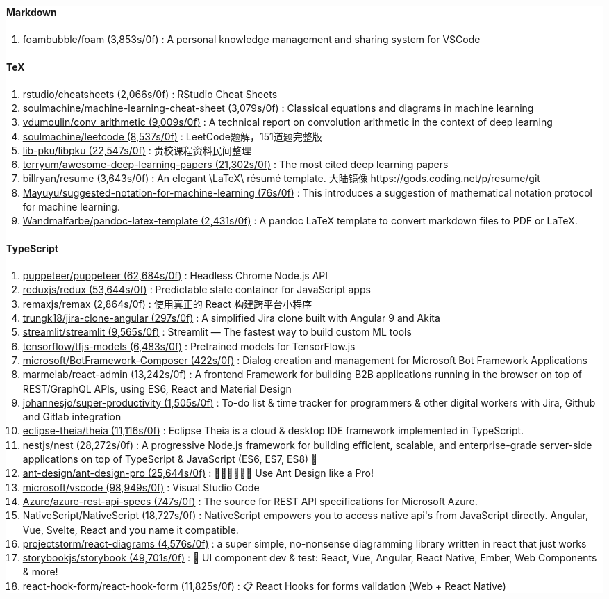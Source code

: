 #### Markdown
1. [foambubble/foam (3,853s/0f)](https://github.com/foambubble/foam) : A personal knowledge management and sharing system for VSCode

#### TeX
1. [rstudio/cheatsheets (2,066s/0f)](https://github.com/rstudio/cheatsheets) : RStudio Cheat Sheets
2. [soulmachine/machine-learning-cheat-sheet (3,079s/0f)](https://github.com/soulmachine/machine-learning-cheat-sheet) : Classical equations and diagrams in machine learning
3. [vdumoulin/conv_arithmetic (9,009s/0f)](https://github.com/vdumoulin/conv_arithmetic) : A technical report on convolution arithmetic in the context of deep learning
4. [soulmachine/leetcode (8,537s/0f)](https://github.com/soulmachine/leetcode) : LeetCode题解，151道题完整版
5. [lib-pku/libpku (22,547s/0f)](https://github.com/lib-pku/libpku) : 贵校课程资料民间整理
6. [terryum/awesome-deep-learning-papers (21,302s/0f)](https://github.com/terryum/awesome-deep-learning-papers) : The most cited deep learning papers
7. [billryan/resume (3,643s/0f)](https://github.com/billryan/resume) : An elegant \LaTeX\ résumé template. 大陆镜像 https://gods.coding.net/p/resume/git
8. [Mayuyu/suggested-notation-for-machine-learning (76s/0f)](https://github.com/Mayuyu/suggested-notation-for-machine-learning) : This introduces a suggestion of mathematical notation protocol for machine learning.
9. [Wandmalfarbe/pandoc-latex-template (2,431s/0f)](https://github.com/Wandmalfarbe/pandoc-latex-template) : A pandoc LaTeX template to convert markdown files to PDF or LaTeX.

#### TypeScript
1. [puppeteer/puppeteer (62,684s/0f)](https://github.com/puppeteer/puppeteer) : Headless Chrome Node.js API
2. [reduxjs/redux (53,644s/0f)](https://github.com/reduxjs/redux) : Predictable state container for JavaScript apps
3. [remaxjs/remax (2,864s/0f)](https://github.com/remaxjs/remax) : 使用真正的 React 构建跨平台小程序
4. [trungk18/jira-clone-angular (297s/0f)](https://github.com/trungk18/jira-clone-angular) : A simplified Jira clone built with Angular 9 and Akita
5. [streamlit/streamlit (9,565s/0f)](https://github.com/streamlit/streamlit) : Streamlit — The fastest way to build custom ML tools
6. [tensorflow/tfjs-models (6,483s/0f)](https://github.com/tensorflow/tfjs-models) : Pretrained models for TensorFlow.js
7. [microsoft/BotFramework-Composer (422s/0f)](https://github.com/microsoft/BotFramework-Composer) : Dialog creation and management for Microsoft Bot Framework Applications
8. [marmelab/react-admin (13,242s/0f)](https://github.com/marmelab/react-admin) : A frontend Framework for building B2B applications running in the browser on top of REST/GraphQL APIs, using ES6, React and Material Design
9. [johannesjo/super-productivity (1,505s/0f)](https://github.com/johannesjo/super-productivity) : To-do list & time tracker for programmers & other digital workers with Jira, Github and Gitlab integration
10. [eclipse-theia/theia (11,116s/0f)](https://github.com/eclipse-theia/theia) : Eclipse Theia is a cloud & desktop IDE framework implemented in TypeScript.
11. [nestjs/nest (28,272s/0f)](https://github.com/nestjs/nest) : A progressive Node.js framework for building efficient, scalable, and enterprise-grade server-side applications on top of TypeScript & JavaScript (ES6, ES7, ES8) 🚀
12. [ant-design/ant-design-pro (25,644s/0f)](https://github.com/ant-design/ant-design-pro) : 👨🏻‍💻👩🏻‍💻 Use Ant Design like a Pro!
13. [microsoft/vscode (98,949s/0f)](https://github.com/microsoft/vscode) : Visual Studio Code
14. [Azure/azure-rest-api-specs (747s/0f)](https://github.com/Azure/azure-rest-api-specs) : The source for REST API specifications for Microsoft Azure.
15. [NativeScript/NativeScript (18,727s/0f)](https://github.com/NativeScript/NativeScript) : NativeScript empowers you to access native api's from JavaScript directly. Angular, Vue, Svelte, React and you name it compatible.
16. [projectstorm/react-diagrams (4,576s/0f)](https://github.com/projectstorm/react-diagrams) : a super simple, no-nonsense diagramming library written in react that just works
17. [storybookjs/storybook (49,701s/0f)](https://github.com/storybookjs/storybook) : 📓 UI component dev & test: React, Vue, Angular, React Native, Ember, Web Components & more!
18. [react-hook-form/react-hook-form (11,825s/0f)](https://github.com/react-hook-form/react-hook-form) : 📋 React Hooks for forms validation (Web + React Native)
